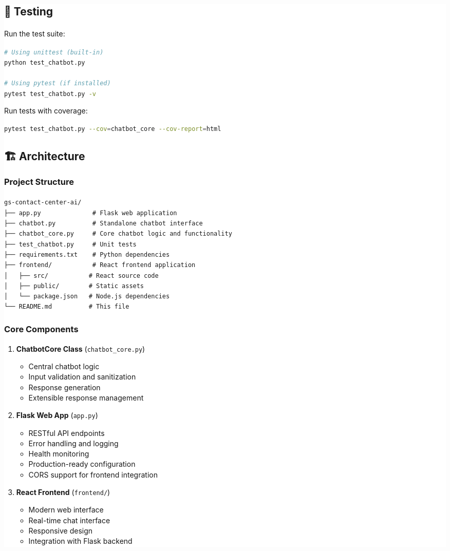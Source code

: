 ## 🧪 Testing

Run the test suite:

```bash
# Using unittest (built-in)
python test_chatbot.py

# Using pytest (if installed)
pytest test_chatbot.py -v
```

Run tests with coverage:

```bash
pytest test_chatbot.py --cov=chatbot_core --cov-report=html
```

## 🏗️ Architecture

### Project Structure

```
gs-contact-center-ai/
├── app.py              # Flask web application
├── chatbot.py          # Standalone chatbot interface
├── chatbot_core.py     # Core chatbot logic and functionality
├── test_chatbot.py     # Unit tests
├── requirements.txt    # Python dependencies
├── frontend/           # React frontend application
│   ├── src/           # React source code
│   ├── public/        # Static assets
│   └── package.json   # Node.js dependencies
└── README.md          # This file
```

### Core Components

1. **ChatbotCore Class** (`chatbot_core.py`)
   - Central chatbot logic
   - Input validation and sanitization
   - Response generation
   - Extensible response management

2. **Flask Web App** (`app.py`)
   - RESTful API endpoints
   - Error handling and logging
   - Health monitoring
   - Production-ready configuration
   - CORS support for frontend integration

3. **React Frontend** (`frontend/`)
   - Modern web interface
   - Real-time chat interface
   - Responsive design
   - Integration with Flask backend
